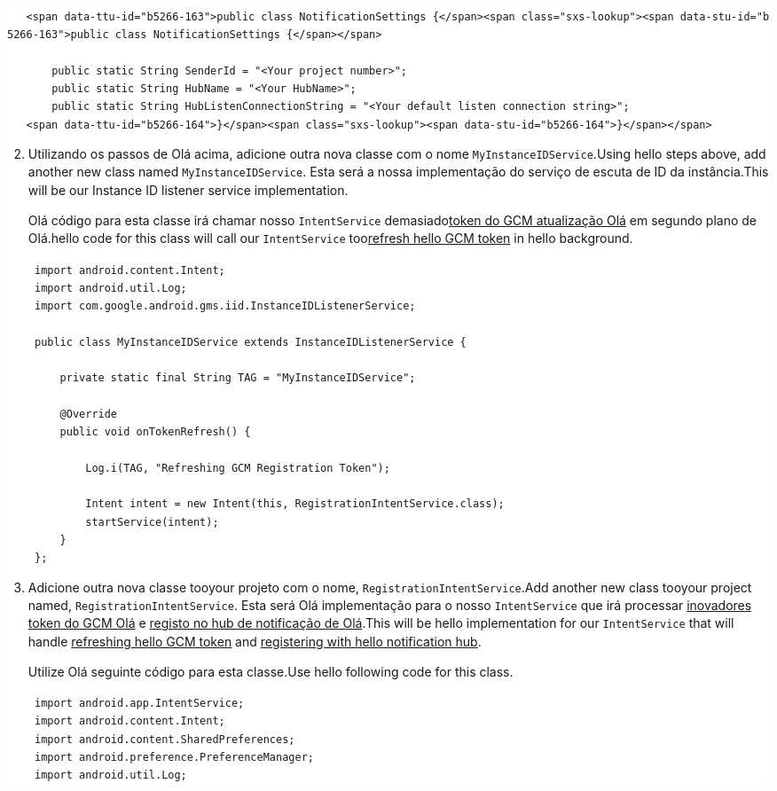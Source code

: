        <span data-ttu-id="b5266-163">public class NotificationSettings {</span><span class="sxs-lookup"><span data-stu-id="b5266-163">public class NotificationSettings {</span></span>
     
           public static String SenderId = "<Your project number>";
           public static String HubName = "<Your HubName>";
           public static String HubListenConnectionString = "<Your default listen connection string>";
       <span data-ttu-id="b5266-164">}</span><span class="sxs-lookup"><span data-stu-id="b5266-164">}</span></span>
2. <span data-ttu-id="b5266-165">Utilizando os passos de Olá acima, adicione outra nova classe com o nome `MyInstanceIDService`.</span><span class="sxs-lookup"><span data-stu-id="b5266-165">Using hello steps above, add another new class named `MyInstanceIDService`.</span></span> <span data-ttu-id="b5266-166">Esta será a nossa implementação do serviço de escuta de ID da instância.</span><span class="sxs-lookup"><span data-stu-id="b5266-166">This will be our Instance ID listener service implementation.</span></span>
   
    <span data-ttu-id="b5266-167">Olá código para esta classe irá chamar nosso `IntentService` demasiado[token do GCM atualização Olá](https://developers.google.com/instance-id/guides/android-implementation#refresh_tokens) em segundo plano de Olá.</span><span class="sxs-lookup"><span data-stu-id="b5266-167">hello code for this class will call our `IntentService` too[refresh hello GCM token](https://developers.google.com/instance-id/guides/android-implementation#refresh_tokens) in hello background.</span></span>
   
        import android.content.Intent;
        import android.util.Log;
        import com.google.android.gms.iid.InstanceIDListenerService;

        public class MyInstanceIDService extends InstanceIDListenerService {

            private static final String TAG = "MyInstanceIDService";

            @Override
            public void onTokenRefresh() {

                Log.i(TAG, "Refreshing GCM Registration Token");

                Intent intent = new Intent(this, RegistrationIntentService.class);
                startService(intent);
            }
        };


1. <span data-ttu-id="b5266-168">Adicione outra nova classe tooyour projeto com o nome, `RegistrationIntentService`.</span><span class="sxs-lookup"><span data-stu-id="b5266-168">Add another new class tooyour project named, `RegistrationIntentService`.</span></span> <span data-ttu-id="b5266-169">Esta será Olá implementação para o nosso `IntentService` que irá processar [inovadores token do GCM Olá](https://developers.google.com/instance-id/guides/android-implementation#refresh_tokens) e [registo no hub de notificação de Olá](notification-hubs-push-notification-registration-management.md).</span><span class="sxs-lookup"><span data-stu-id="b5266-169">This will be hello implementation for our `IntentService` that will handle [refreshing hello GCM token](https://developers.google.com/instance-id/guides/android-implementation#refresh_tokens) and [registering with hello notification hub](notification-hubs-push-notification-registration-management.md).</span></span>
   
    <span data-ttu-id="b5266-170">Utilize Olá seguinte código para esta classe.</span><span class="sxs-lookup"><span data-stu-id="b5266-170">Use hello following code for this class.</span></span>
   
        import android.app.IntentService;
        import android.content.Intent;
        import android.content.SharedPreferences;
        import android.preference.PreferenceManager;
        import android.util.Log;
   